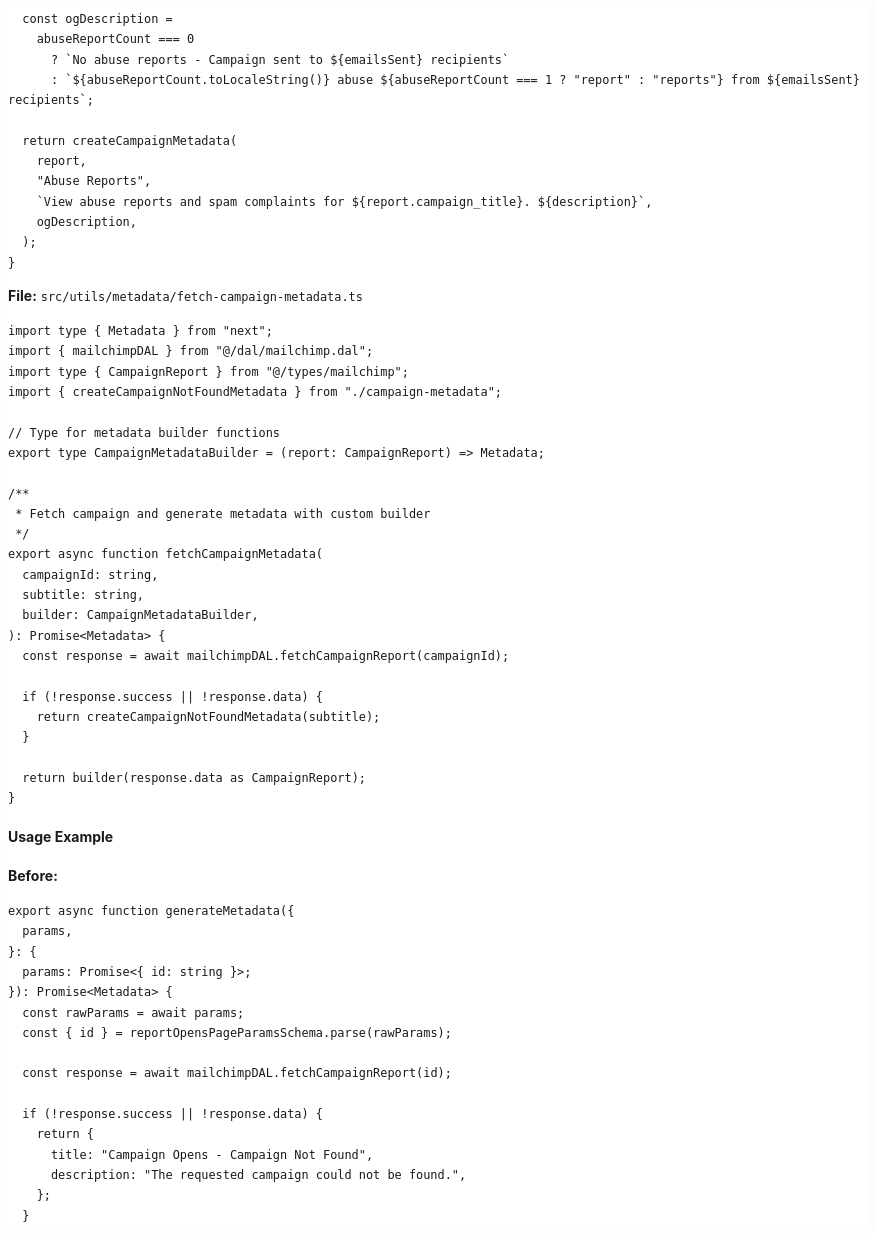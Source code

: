 ```tsx
  const ogDescription =
    abuseReportCount === 0
      ? `No abuse reports - Campaign sent to ${emailsSent} recipients`
      : `${abuseReportCount.toLocaleString()} abuse ${abuseReportCount === 1 ? "report" : "reports"} from ${emailsSent} recipients`;

  return createCampaignMetadata(
    report,
    "Abuse Reports",
    `View abuse reports and spam complaints for ${report.campaign_title}. ${description}`,
    ogDescription,
  );
}
```

**File:** `src/utils/metadata/fetch-campaign-metadata.ts`

```tsx
import type { Metadata } from "next";
import { mailchimpDAL } from "@/dal/mailchimp.dal";
import type { CampaignReport } from "@/types/mailchimp";
import { createCampaignNotFoundMetadata } from "./campaign-metadata";

// Type for metadata builder functions
export type CampaignMetadataBuilder = (report: CampaignReport) => Metadata;

/**
 * Fetch campaign and generate metadata with custom builder
 */
export async function fetchCampaignMetadata(
  campaignId: string,
  subtitle: string,
  builder: CampaignMetadataBuilder,
): Promise<Metadata> {
  const response = await mailchimpDAL.fetchCampaignReport(campaignId);

  if (!response.success || !response.data) {
    return createCampaignNotFoundMetadata(subtitle);
  }

  return builder(response.data as CampaignReport);
}
```

#### Usage Example

**Before:**

```tsx
export async function generateMetadata({
  params,
}: {
  params: Promise<{ id: string }>;
}): Promise<Metadata> {
  const rawParams = await params;
  const { id } = reportOpensPageParamsSchema.parse(rawParams);

  const response = await mailchimpDAL.fetchCampaignReport(id);

  if (!response.success || !response.data) {
    return {
      title: "Campaign Opens - Campaign Not Found",
      description: "The requested campaign could not be found.",
    };
  }
```